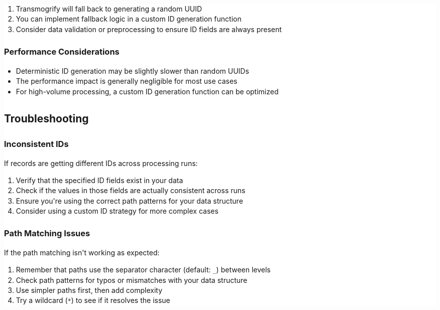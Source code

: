 1. Transmogrify will fall back to generating a random UUID
2. You can implement fallback logic in a custom ID generation function
3. Consider data validation or preprocessing to ensure ID fields are always present

### Performance Considerations

- Deterministic ID generation may be slightly slower than random UUIDs
- The performance impact is generally negligible for most use cases
- For high-volume processing, a custom ID generation function can be optimized

## Troubleshooting

### Inconsistent IDs

If records are getting different IDs across processing runs:

1. Verify that the specified ID fields exist in your data
2. Check if the values in those fields are actually consistent across runs
3. Ensure you're using the correct path patterns for your data structure
4. Consider using a custom ID strategy for more complex cases

### Path Matching Issues

If the path matching isn't working as expected:

1. Remember that paths use the separator character (default: `_`) between levels
2. Check path patterns for typos or mismatches with your data structure
3. Use simpler paths first, then add complexity
4. Try a wildcard (`*`) to see if it resolves the issue 